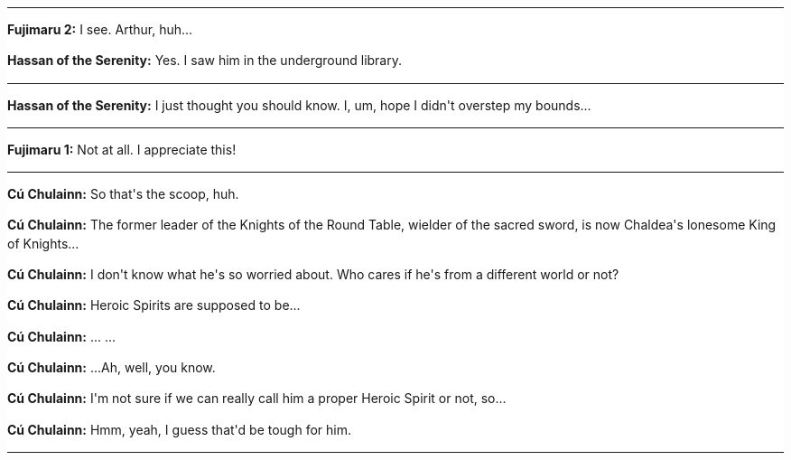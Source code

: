  
---

**Fujimaru 2:**
I see. Arthur, huh...

 
**Hassan of the Serenity:**
Yes. I saw him in the underground library.

 
---
 
**Hassan of the Serenity:**
I just thought you should know.
I, um, hope I didn't overstep my bounds...

 
---

**Fujimaru 1:**
Not at all. I appreciate this!

---
 

 
**Cú Chulainn:**
So that's the scoop, huh.

 
**Cú Chulainn:**
The former leader of the Knights of the Round Table, wielder of the sacred sword, is now Chaldea's lonesome King of Knights...

 
**Cú Chulainn:**
I don't know what he's so worried about.
Who cares if he's from a different world or not?

 
**Cú Chulainn:**
Heroic Spirits are supposed to be...

 
**Cú Chulainn:**
...
...

 
**Cú Chulainn:**
...Ah, well, you know.

 
**Cú Chulainn:**
I'm not sure if we can really call him a proper Heroic Spirit or not, so...

 
**Cú Chulainn:**
Hmm, yeah, I guess that'd be tough for him.

 
---
